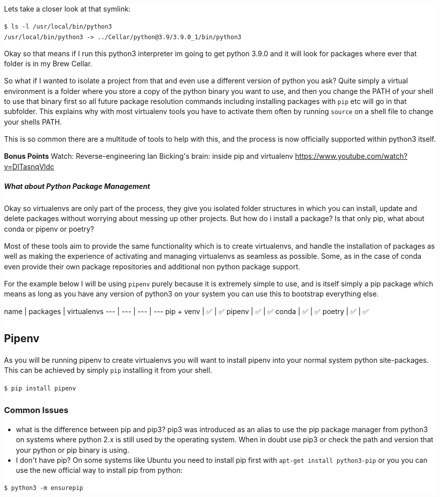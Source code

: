 Lets take a closer look at that symlink:
```
$ ls -l /usr/local/bin/python3
/usr/local/bin/python3 -> ../Cellar/python@3.9/3.9.0_1/bin/python3
```

Okay so that means if I run this python3 interpreter im going to get python 3.9.0 and it will look for packages where ever that folder is in my Brew Cellar.

So what if I wanted to isolate a project from that and even use a different version of python you ask?
Quite simply a virtual environment is a folder where you store a copy of the python binary you want to use, and then you change the PATH of your shell to use that binary first so all future package resolution commands including installing packages with `pip` etc will go in that subfolder. This explains why with most virtualenv tools you have to activate them often by running `source` on a shell file to change your shells PATH.

This is so common there are a multitude of tools to help with this, and the process is now officially supported within python3 itself.

**Bonus Points**
Watch: Reverse-engineering Ian Bicking's brain: inside pip and virtualenv
https://www.youtube.com/watch?v=DlTasnqVldc

##### What about Python Package Management
Okay so virtualenvs are only part of the process, they give you isolated folder structures in which you can install, update and delete packages without worrying about messing up other projects. But how do i install a package? Is that only pip, what about conda or pipenv or poetry?

Most of these tools aim to provide the same functionality which is to create virtualenvs, and handle the installation of packages as well as making the experience of activating and managing virtualenvs as seamless as possible. Some, as in the case of conda even provide their own package repositories and additional non python package support.

For the example below I will be using `pipenv` purely because it is extremely simple to use, and is itself simply a pip package which means as long as you have any version of python3 on your system you can use this to bootstrap everything else.

name | packages | virtualenvs
--- | --- | --- | ---
pip + venv | ✅ | ✅
pipenv | ✅ | ✅
conda | ✅ | ✅
poetry | ✅ | ✅


## Pipenv
As you will be running pipenv to create virtualenvs you will want to install pipenv into your normal system python site-packages.
This can be achieved by simply `pip` installing it from your shell.

```
$ pip install pipenv
```

### Common Issues
- what is the difference between pip and pip3?
pip3 was introduced as an alias to use the pip package manager from python3 on systems where python 2.x is still used by the operating system.
When in doubt use pip3 or check the path and version that your python or pip binary is using.
- I don't have pip?
On some systems like Ubuntu you need to install pip first with `apt-get install python3-pip` or you you can use the new official way to install pip from python:
```
$ python3 -m ensurepip
```
